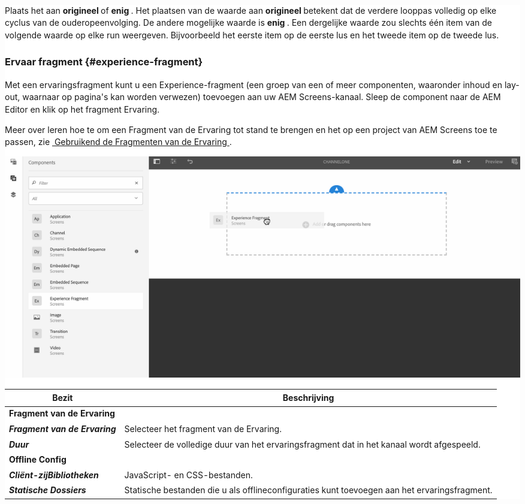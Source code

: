    <td>Plaats het aan <strong> origineel </strong> of <strong> enig </strong>. Het plaatsen van de waarde aan <strong> origineel </strong> betekent dat de verdere looppas volledig op elke cyclus van de ouderopeenvolging. De andere mogelijke waarde is <strong> enig </strong>. Een dergelijke waarde zou slechts één item van de volgende waarde op elke run weergeven. Bijvoorbeeld het eerste item op de eerste lus en het tweede item op de tweede lus.</td>
  </tr>
 </tbody>
</table>

### Ervaar fragment {#experience-fragment}

Met een ervaringsfragment kunt u een Experience-fragment (een groep van een of meer componenten, waaronder inhoud en lay-out, waarnaar op pagina&#39;s kan worden verwezen) toevoegen aan uw AEM Screens-kanaal. Sleep de component naar de AEM Editor en klik op het fragment Ervaring.

Meer over leren hoe te om een Fragment van de Ervaring tot stand te brengen en het op een project van AEM Screens toe te passen, zie [&#x200B; Gebruikend de Fragmenten van de Ervaring &#x200B;](experience-fragments-in-screens.md).

![&#x200B; exp &#x200B;](assets/exp.gif)

| **Bezit** | **Beschrijving** |
|---|---|
| **Fragment van de Ervaring** |
| ***Fragment van de Ervaring*** | Selecteer het fragment van de Ervaring. |
| ***Duur*** | Selecteer de volledige duur van het ervaringsfragment dat in het kanaal wordt afgespeeld. |
| **Offline Config** |
| ***Cliënt-zijBibliotheken*** | JavaScript- en CSS-bestanden. |
| ***Statische Dossiers*** | Statische bestanden die u als offlineconfiguraties kunt toevoegen aan het ervaringsfragment. |
